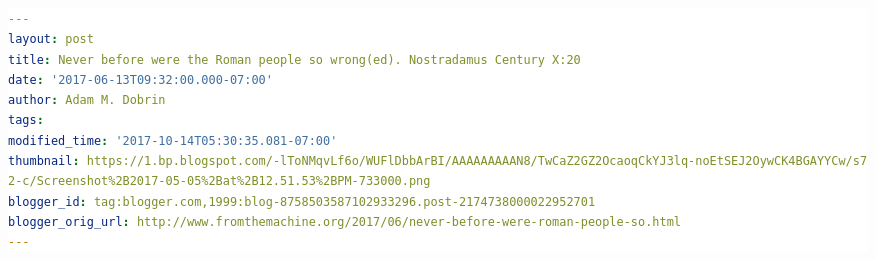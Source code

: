 ```yaml
---
layout: post
title: Never before were the Roman people so wrong(ed). Nostradamus Century X:20
date: '2017-06-13T09:32:00.000-07:00'
author: Adam M. Dobrin
tags: 
modified_time: '2017-10-14T05:30:35.081-07:00'
thumbnail: https://1.bp.blogspot.com/-lToNMqvLf6o/WUFlDbbArBI/AAAAAAAAAN8/TwCaZ2GZ2OcaoqCkYJ3lq-noEtSEJ2OywCK4BGAYYCw/s72-c/Screenshot%2B2017-05-05%2Bat%2B12.51.53%2BPM-733000.png
blogger_id: tag:blogger.com,1999:blog-8758503587102933296.post-2174738000022952701
blogger_orig_url: http://www.fromthemachine.org/2017/06/never-before-were-roman-people-so.html
---
```

